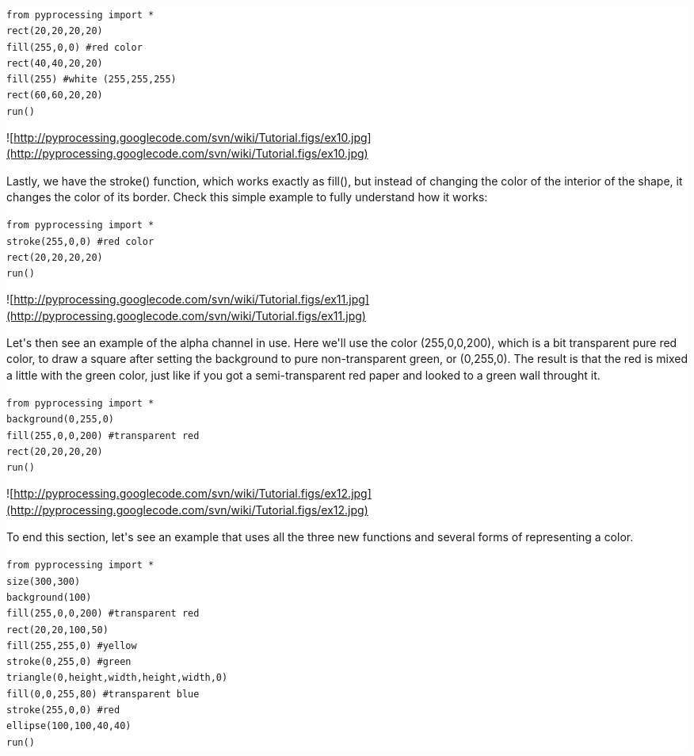 
```
from pyprocessing import *
rect(20,20,20,20)
fill(255,0,0) #red color
rect(40,40,20,20)
fill(255) #white (255,255,255)
rect(60,60,20,20)
run()
```


![http://pyprocessing.googlecode.com/svn/wiki/Tutorial.figs/ex10.jpg](http://pyprocessing.googlecode.com/svn/wiki/Tutorial.figs/ex10.jpg)

Lastly, we have the stroke() function, which works exactly as fill(), but instead of changing the color of the interior of the shape, it changes the color of its border. Check this simple example to fully understand how it works:


```
from pyprocessing import *
stroke(255,0,0) #red color
rect(20,20,20,20)
run()
```

![http://pyprocessing.googlecode.com/svn/wiki/Tutorial.figs/ex11.jpg](http://pyprocessing.googlecode.com/svn/wiki/Tutorial.figs/ex11.jpg)

Let's then see an example of the alpha channel in use. Here we'll use the color (255,0,0,200), which is a bit transparent pure red color, to draw a square after setting the background to pure non-transparent green, or (0,255,0). The result is that the red is mixed a little with the green color, just like if you got a semi-transparent red paper and looked to a green wall throught it.


```
from pyprocessing import *
background(0,255,0)
fill(255,0,0,200) #transparent red
rect(20,20,20,20)
run()
```


![http://pyprocessing.googlecode.com/svn/wiki/Tutorial.figs/ex12.jpg](http://pyprocessing.googlecode.com/svn/wiki/Tutorial.figs/ex12.jpg)

To end this section, let's see an example that uses all the three new functions and several forms of representing a color.


```
from pyprocessing import *
size(300,300)
background(100)
fill(255,0,0,200) #transparent red
rect(20,20,100,50)
fill(255,255,0) #yellow
stroke(0,255,0) #green
triangle(0,height,width,height,width,0)
fill(0,0,255,80) #transparent blue
stroke(255,0,0) #red
ellipse(100,100,40,40)
run()
```

